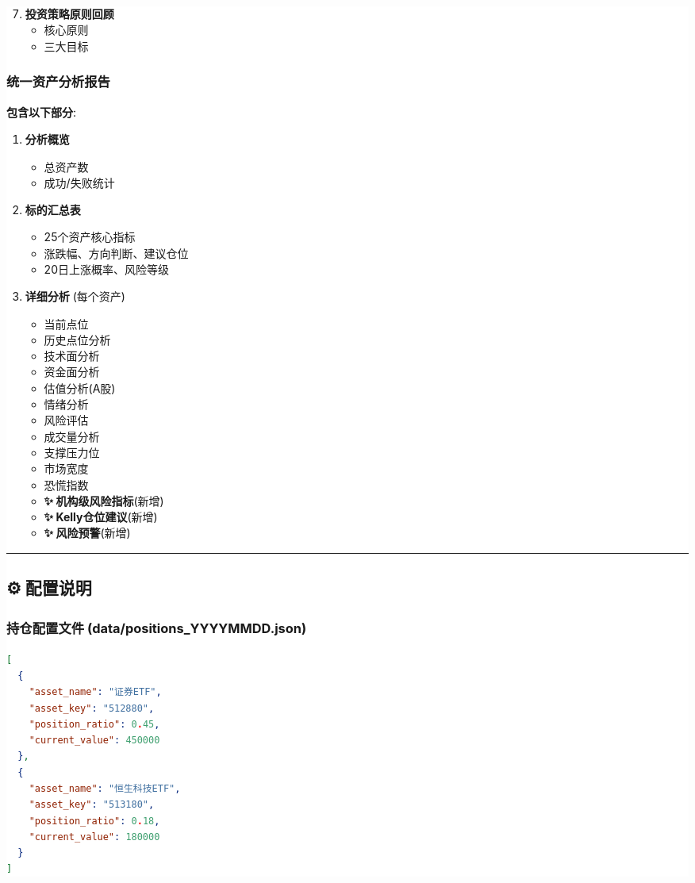 7. **投资策略原则回顾**
   - 核心原则
   - 三大目标

### 统一资产分析报告

**包含以下部分**:

1. **分析概览**
   - 总资产数
   - 成功/失败统计

2. **标的汇总表**
   - 25个资产核心指标
   - 涨跌幅、方向判断、建议仓位
   - 20日上涨概率、风险等级

3. **详细分析** (每个资产)
   - 当前点位
   - 历史点位分析
   - 技术面分析
   - 资金面分析
   - 估值分析(A股)
   - 情绪分析
   - 风险评估
   - 成交量分析
   - 支撑压力位
   - 市场宽度
   - 恐慌指数
   - **✨ 机构级风险指标**(新增)
   - **✨ Kelly仓位建议**(新增)
   - **✨ 风险预警**(新增)

---

## ⚙️ 配置说明

### 持仓配置文件 (data/positions_YYYYMMDD.json)

```json
[
  {
    "asset_name": "证券ETF",
    "asset_key": "512880",
    "position_ratio": 0.45,
    "current_value": 450000
  },
  {
    "asset_name": "恒生科技ETF",
    "asset_key": "513180",
    "position_ratio": 0.18,
    "current_value": 180000
  }
]
```
